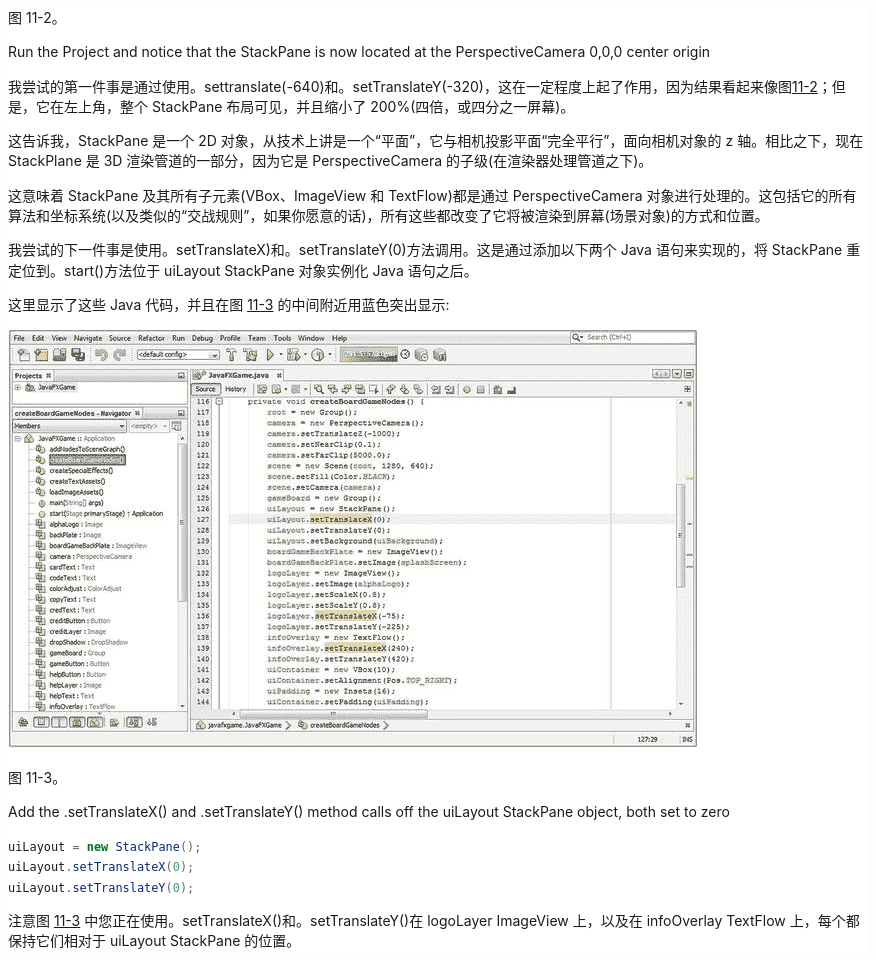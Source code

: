 图 11-2。

Run the Project and notice that the StackPane is now located at the PerspectiveCamera 0,0,0 center origin

我尝试的第一件事是通过使用。settranslate(-640)和。setTranslateY(-320)，这在一定程度上起了作用，因为结果看起来像图[11-2](#Fig2)；但是，它在左上角，整个 StackPane 布局可见，并且缩小了 200%(四倍，或四分之一屏幕)。

这告诉我，StackPane 是一个 2D 对象，从技术上讲是一个“平面”，它与相机投影平面“完全平行”，面向相机对象的 z 轴。相比之下，现在 StackPlane 是 3D 渲染管道的一部分，因为它是 PerspectiveCamera 的子级(在渲染器处理管道之下)。

这意味着 StackPane 及其所有子元素(VBox、ImageView 和 TextFlow)都是通过 PerspectiveCamera 对象进行处理的。这包括它的所有算法和坐标系统(以及类似的“交战规则”，如果你愿意的话)，所有这些都改变了它将被渲染到屏幕(场景对象)的方式和位置。

我尝试的下一件事是使用。setTranslateX)和。setTranslateY(0)方法调用。这是通过添加以下两个 Java 语句来实现的，将 StackPane 重定位到。start()方法位于 uiLayout StackPane 对象实例化 Java 语句之后。

这里显示了这些 Java 代码，并且在图 [11-3](#Fig3) 的中间附近用蓝色突出显示:

![A336284_1_En_11_Fig3_HTML.jpg](img/A336284_1_En_11_Fig3_HTML.jpg)

图 11-3。

Add the .setTranslateX() and .setTranslateY() method calls off the uiLayout StackPane object, both set to zero

```java
uiLayout = new StackPane();
uiLayout.setTranslateX(0);
uiLayout.setTranslateY(0);

```

注意图 [11-3](#Fig3) 中您正在使用。setTranslateX()和。setTranslateY()在 logoLayer ImageView 上，以及在 infoOverlay TextFlow 上，每个都保持它们相对于 uiLayout StackPane 的位置。
